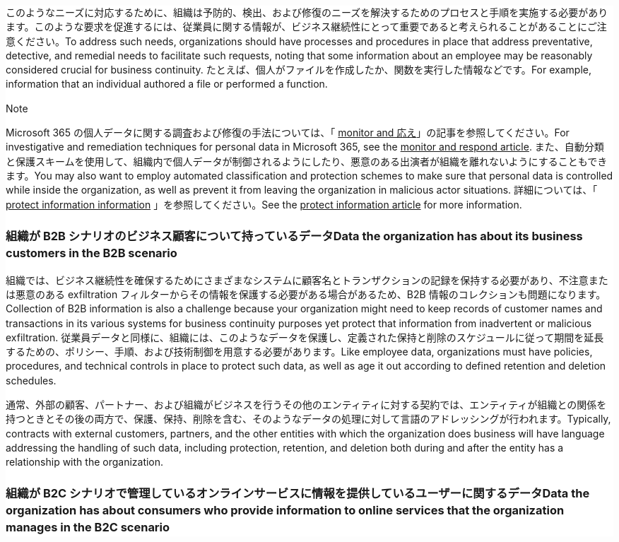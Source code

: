 <span data-ttu-id="82e4c-250">このようなニーズに対応するために、組織は予防的、検出、および修復のニーズを解決するためのプロセスと手順を実施する必要があります。このような要求を促進するには、従業員に関する情報が、ビジネス継続性にとって重要であると考えられることがあることにご注意ください。</span><span class="sxs-lookup"><span data-stu-id="82e4c-250">To address such needs, organizations should have processes and procedures in place that address preventative, detective, and remedial needs to facilitate such requests, noting that some information about an employee may be reasonably considered crucial for business continuity.</span></span> <span data-ttu-id="82e4c-251">たとえば、個人がファイルを作成したか、関数を実行した情報などです。</span><span class="sxs-lookup"><span data-stu-id="82e4c-251">For example, information that an individual authored a file or performed a function.</span></span> 

>[!Note]
><span data-ttu-id="82e4c-252">Microsoft 365 の個人データに関する調査および修復の手法については、「 [monitor and 応え](information-protection-deploy-monitor-respond.md)」の記事を参照してください。</span><span class="sxs-lookup"><span data-stu-id="82e4c-252">For investigative and remediation techniques for personal data in Microsoft 365, see the [monitor and respond article](information-protection-deploy-monitor-respond.md).</span></span> <span data-ttu-id="82e4c-253">また、自動分類と保護スキームを使用して、組織内で個人データが制御されるようにしたり、悪意のある出演者が組織を離れないようにすることもできます。</span><span class="sxs-lookup"><span data-stu-id="82e4c-253">You may also want to employ automated classification and protection schemes to make sure that personal data is controlled while inside the organization, as well as prevent it from leaving the organization in malicious actor situations.</span></span> <span data-ttu-id="82e4c-254">詳細については、「 [protect information information](information-protection-deploy-protect-information.md) 」を参照してください。</span><span class="sxs-lookup"><span data-stu-id="82e4c-254">See the [protect information article](information-protection-deploy-protect-information.md) for more information.</span></span>
>
 
### <a name="data-the-organization-has-about-its-business-customers-in-the-b2b-scenario"></a><span data-ttu-id="82e4c-255">組織が B2B シナリオのビジネス顧客について持っているデータ</span><span class="sxs-lookup"><span data-stu-id="82e4c-255">Data the organization has about its business customers in the B2B scenario</span></span>

<span data-ttu-id="82e4c-256">組織では、ビジネス継続性を確保するためにさまざまなシステムに顧客名とトランザクションの記録を保持する必要があり、不注意または悪意のある exfiltration フィルターからその情報を保護する必要がある場合があるため、B2B 情報のコレクションも問題になります。</span><span class="sxs-lookup"><span data-stu-id="82e4c-256">Collection of B2B information is also a challenge because your organization might need to keep records of customer names and transactions in its various systems for business continuity purposes yet protect that information from inadvertent or malicious exfiltration.</span></span> <span data-ttu-id="82e4c-257">従業員データと同様に、組織には、このようなデータを保護し、定義された保持と削除のスケジュールに従って期間を延長するための、ポリシー、手順、および技術制御を用意する必要があります。</span><span class="sxs-lookup"><span data-stu-id="82e4c-257">Like employee data, organizations must have policies, procedures, and technical controls in place to protect such data, as well as age it out according to defined retention and deletion schedules.</span></span> 

<span data-ttu-id="82e4c-258">通常、外部の顧客、パートナー、および組織がビジネスを行うその他のエンティティに対する契約では、エンティティが組織との関係を持つときとその後の両方で、保護、保持、削除を含む、そのようなデータの処理に対して言語のアドレッシングが行われます。</span><span class="sxs-lookup"><span data-stu-id="82e4c-258">Typically, contracts with external customers, partners, and the other entities with which the organization does business will have language addressing the handling of such data, including protection, retention, and deletion both during and after the entity has a relationship with the organization.</span></span> 

### <a name="data-the-organization-has-about-consumers-who-provide-information-to-online-services-that-the-organization-manages-in-the-b2c-scenario"></a><span data-ttu-id="82e4c-259">組織が B2C シナリオで管理しているオンラインサービスに情報を提供しているユーザーに関するデータ</span><span class="sxs-lookup"><span data-stu-id="82e4c-259">Data the organization has about consumers who provide information to online services that the organization manages in the B2C scenario</span></span>

